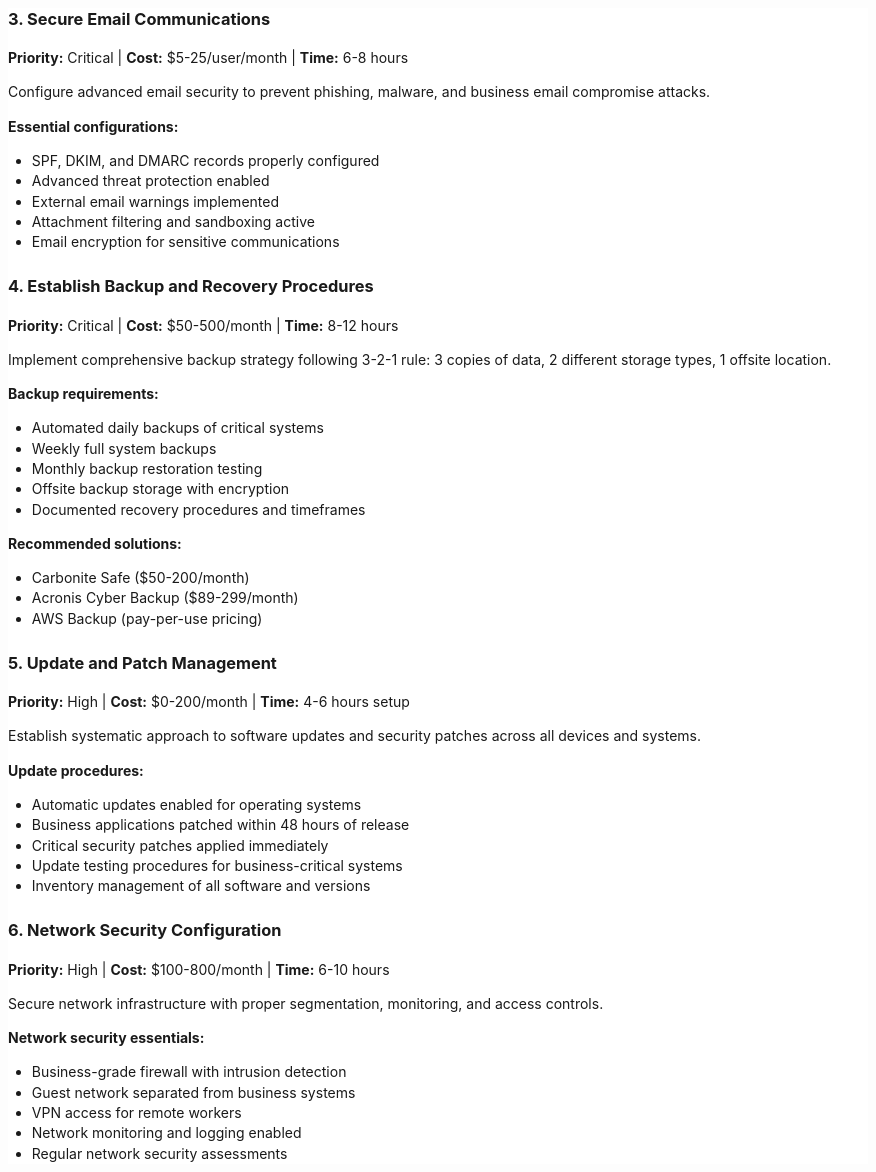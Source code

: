 ### 3. Secure Email Communications

**Priority:** Critical | **Cost:** $5-25/user/month | **Time:** 6-8 hours

Configure advanced email security to prevent phishing, malware, and business email compromise attacks.

**Essential configurations:**
- SPF, DKIM, and DMARC records properly configured
- Advanced threat protection enabled
- External email warnings implemented
- Attachment filtering and sandboxing active
- Email encryption for sensitive communications

### 4. Establish Backup and Recovery Procedures

**Priority:** Critical | **Cost:** $50-500/month | **Time:** 8-12 hours

Implement comprehensive backup strategy following 3-2-1 rule: 3 copies of data, 2 different storage types, 1 offsite location.

**Backup requirements:**
- Automated daily backups of critical systems
- Weekly full system backups
- Monthly backup restoration testing
- Offsite backup storage with encryption
- Documented recovery procedures and timeframes

**Recommended solutions:**
- Carbonite Safe ($50-200/month)
- Acronis Cyber Backup ($89-299/month)
- AWS Backup (pay-per-use pricing)

### 5. Update and Patch Management

**Priority:** High | **Cost:** $0-200/month | **Time:** 4-6 hours setup

Establish systematic approach to software updates and security patches across all devices and systems.

**Update procedures:**
- Automatic updates enabled for operating systems
- Business applications patched within 48 hours of release
- Critical security patches applied immediately
- Update testing procedures for business-critical systems
- Inventory management of all software and versions

### 6. Network Security Configuration

**Priority:** High | **Cost:** $100-800/month | **Time:** 6-10 hours

Secure network infrastructure with proper segmentation, monitoring, and access controls.

**Network security essentials:**
- Business-grade firewall with intrusion detection
- Guest network separated from business systems
- VPN access for remote workers
- Network monitoring and logging enabled
- Regular network security assessments
